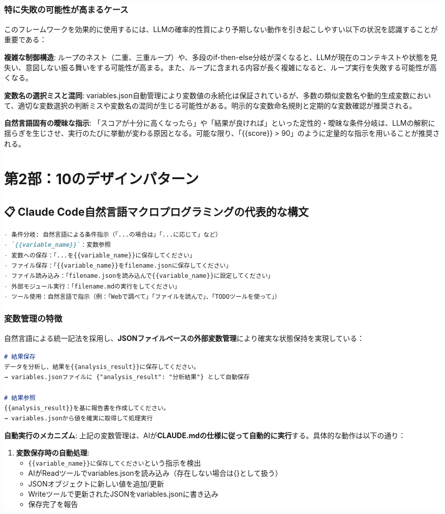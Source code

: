 ### 特に失敗の可能性が高まるケース

このフレームワークを効果的に使用するには、LLMの確率的性質により予期しない動作を引き起こしやすい以下の状況を認識することが重要である：

**複雑な制御構造**:
ループのネスト（二重、三重ループ）や、多段のif-then-else分岐が深くなると、LLMが現在のコンテキストや状態を見失い、意図しない振る舞いをする可能性が高まる。また、ループに含まれる内容が長く複雑になると、ループ実行を失敗する可能性が高くなる。

**変数名の選択ミスと混同**:
variables.json自動管理により変数値の永続化は保証されているが、多数の類似変数名や動的生成変数において、適切な変数選択の判断ミスや変数名の混同が生じる可能性がある。明示的な変数命名規則と定期的な変数確認が推奨される。

**自然言語固有の曖昧な指示**:
「スコアが十分に高くなったら」や「結果が良ければ」といった定性的・曖昧な条件分岐は、LLMの解釈に揺らぎを生じさせ、実行のたびに挙動が変わる原因となる。可能な限り、「{{score}} > 90」のように定量的な指示を用いることが推奨される。


# 第2部：10のデザインパターン

## 📋 Claude Code自然言語マクロプログラミングの代表的な構文
```markdown
- 条件分岐: 自然言語による条件指示（「...の場合は」「...に応じて」など）
- `{{variable_name}}`：変数参照
- 変数への保存：「...を{{variable_name}}に保存してください」
- ファイル保存：「{{variable_name}}をfilename.jsonに保存してください」
- ファイル読み込み：「filename.jsonを読み込んで{{variable_name}}に設定してください」
- 外部モジュール実行：「filename.mdの実行をしてください」
- ツール使用：自然言語で指示（例：「Webで調べて」「ファイルを読んで」、「TODOツールを使って」）
```

### 変数管理の特徴

自然言語による統一記法を採用し、**JSONファイルベースの外部変数管理**により確実な状態保持を実現している：

```markdown
# 結果保存
データを分析し、結果を{{analysis_result}}に保存してください。
→ variables.jsonファイルに {"analysis_result": "分析結果"} として自動保存

# 結果参照  
{{analysis_result}}を基に報告書を作成してください。
→ variables.jsonから値を確実に取得して処理実行
```

**自動実行のメカニズム**:
上記の変数管理は、AIが**CLAUDE.mdの仕様に従って自動的に実行**する。具体的な動作は以下の通り：

1. **変数保存時の自動処理**:
   - `{{variable_name}}に保存してください`という指示を検出
   - AIがReadツールでvariables.jsonを読み込み（存在しない場合は{}として扱う）
   - JSONオブジェクトに新しい値を追加/更新
   - Writeツールで更新されたJSONをvariables.jsonに書き込み
   - 保存完了を報告
